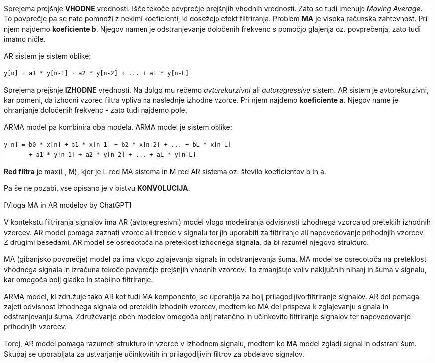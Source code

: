 Sprejema prejšnje **VHODNE** vrednosti. Išče tekoče povprečje prejšnjih vhodnih vrednosti. Zato
se tudi imenuje _Moving Average_. To povprečje pa se nato pomnoži z nekimi koeficienti, ki
dosežejo efekt filtriranja. Problem **MA** je visoka računska zahtevnost. Pri njem najdemo
**koeficiente b**. Njegov namen je odstranjevanje določenih frekvenc s pomočjo glajenja oz.
povprečenja, zato tudi imamo ničle.

AR sistem je sistem oblike:

```
y[n] = a1 * y[n-1] + a2 * y[n-2] + ... + aL * y[n-L]
```

Sprejema prejšnje **IZHODNE** vrednosti. Na dolgo mu rečemo _avtorekurzivni_ ali _autoregressive_
sistem. AR sistem je avtorekurzivni, kar pomeni, da izhodni vzorec filtra vpliva na naslednje izhodne
vzorce. Pri njem najdemo **koeficiente a**. Njegov name je ohranjanje določenih frekvenc - zato
tudi najdemo pole.

ARMA model pa kombinira oba modela. ARMA model je sistem oblike:

```
y[n] = b0 * x[n] + b1 * x[n-1] + b2 * x[n-2] + ... + bL * x[n-L] 
       + a1 * y[n-1] + a2 * y[n-2] + ... + aL * y[n-L]
```

**Red filtra** je max(L, M), kjer je L red MA sistema in M red AR sistema oz. število koeficientov
b in a.

Pa še ne pozabi, vse opisano je v bistvu **KONVOLUCIJA**.

[Vloga MA in AR modelov by ChatGPT]

V kontekstu filtriranja signalov ima AR (avtoregresivni) model vlogo modeliranja odvisnosti izhodnega vzorca od
preteklih izhodnih vzorcev. AR model pomaga zaznati vzorce ali trende v signalu ter jih uporabiti za filtriranje ali
napovedovanje prihodnjih vzorcev. Z drugimi besedami, AR model se osredotoča na preteklost izhodnega signala, da bi
razumel njegovo strukturo.

MA (gibanjsko povprečje) model pa ima vlogo zglajevanja signala in odstranjevanja šuma. MA model se osredotoča na
preteklost vhodnega signala in izračuna tekoče povprečje prejšnjih vhodnih vzorcev. To zmanjšuje vpliv naključnih nihanj
in šuma v signalu, kar omogoča bolj gladko in stabilno filtriranje.

ARMA model, ki združuje tako AR kot tudi MA komponento, se uporablja za bolj prilagodljivo filtriranje signalov. AR del
pomaga zajeti odvisnost izhodnega signala od preteklih izhodnih vzorcev, medtem ko MA del prispeva k zglajevanju signala
in odstranjevanju šuma. Združevanje obeh modelov omogoča bolj natančno in učinkovito filtriranje signalov ter
napovedovanje prihodnjih vzorcev.

Torej, AR model pomaga razumeti strukturo in vzorce v izhodnem signalu, medtem ko MA model zgladi signal in odstrani
šum. Skupaj se uporabljata za ustvarjanje učinkovitih in prilagodljivih filtrov za obdelavo signalov.


[//]: # (TODO: Napiši vsebino za to poglavje)
[//]: # (Vir: Predavanja)
[//]: # (Vir: Wikipedia)
[//]: # (Vir: Wikipedia)